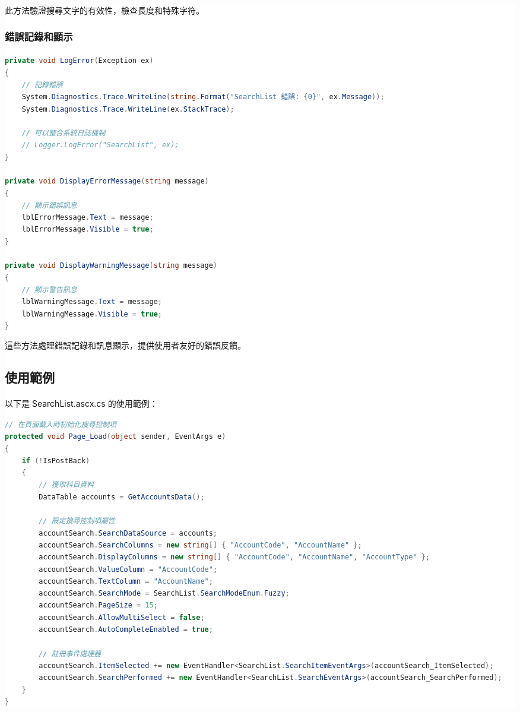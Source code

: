 此方法驗證搜尋文字的有效性，檢查長度和特殊字符。

### 錯誤記錄和顯示

```csharp
private void LogError(Exception ex)
{
    // 記錄錯誤
    System.Diagnostics.Trace.WriteLine(string.Format("SearchList 錯誤: {0}", ex.Message));
    System.Diagnostics.Trace.WriteLine(ex.StackTrace);
    
    // 可以整合系統日誌機制
    // Logger.LogError("SearchList", ex);
}

private void DisplayErrorMessage(string message)
{
    // 顯示錯誤訊息
    lblErrorMessage.Text = message;
    lblErrorMessage.Visible = true;
}

private void DisplayWarningMessage(string message)
{
    // 顯示警告訊息
    lblWarningMessage.Text = message;
    lblWarningMessage.Visible = true;
}
```

這些方法處理錯誤記錄和訊息顯示，提供使用者友好的錯誤反饋。

## 使用範例

以下是 SearchList.ascx.cs 的使用範例：

```csharp
// 在頁面載入時初始化搜尋控制項
protected void Page_Load(object sender, EventArgs e)
{
    if (!IsPostBack)
    {
        // 獲取科目資料
        DataTable accounts = GetAccountsData();
        
        // 設定搜尋控制項屬性
        accountSearch.SearchDataSource = accounts;
        accountSearch.SearchColumns = new string[] { "AccountCode", "AccountName" };
        accountSearch.DisplayColumns = new string[] { "AccountCode", "AccountName", "AccountType" };
        accountSearch.ValueColumn = "AccountCode";
        accountSearch.TextColumn = "AccountName";
        accountSearch.SearchMode = SearchList.SearchModeEnum.Fuzzy;
        accountSearch.PageSize = 15;
        accountSearch.AllowMultiSelect = false;
        accountSearch.AutoCompleteEnabled = true;
        
        // 註冊事件處理器
        accountSearch.ItemSelected += new EventHandler<SearchList.SearchItemEventArgs>(accountSearch_ItemSelected);
        accountSearch.SearchPerformed += new EventHandler<SearchList.SearchEventArgs>(accountSearch_SearchPerformed);
    }
}

```